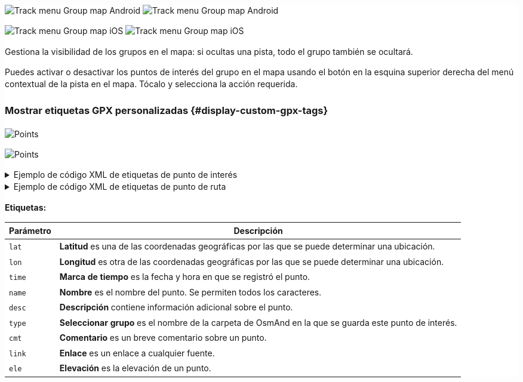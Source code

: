 <Tabs groupId="operating-systems" queryString="current-os">

<TabItem value="android" label="Android">

![Track menu Group map Android](@site/static/img/personal/tracks/waypoints_group_map_android.png) ![Track menu Group map Android](@site/static/img/personal/tracks/waypoints_group_map_1_android.png)

</TabItem>

<TabItem value="ios" label="iOS">

![Track menu Group map iOS](@site/static/img/personal/tracks/waypoints_group_map_ios.png) ![Track menu Group map iOS](@site/static/img/personal/tracks/waypoints_group_map_1_ios.png)

</TabItem>

</Tabs>

Gestiona la visibilidad de los grupos en el mapa: si ocultas una pista, todo el grupo también se ocultará.

Puedes activar o desactivar los puntos de interés del grupo en el mapa usando el botón en la esquina superior derecha del menú contextual de la pista en el mapa. Tócalo y selecciona la acción requerida.

### Mostrar etiquetas GPX personalizadas {#display-custom-gpx-tags}

<Tabs groupId="operating-systems" queryString="current-os">

<TabItem value="android" label="Android">

![Points](@site/static/img/personal/tracks/waypoints_tag_info_android.png)

</TabItem>

<TabItem value="ios" label="iOS">

![Points](@site/static/img/personal/tracks/waypoints_tag_info_ios.png)

</TabItem>

</Tabs>


<details><summary>Ejemplo de código XML de etiquetas de punto de interés</summary></details>

<details><summary>Ejemplo de código XML de etiquetas de punto de ruta</summary></details>

**Etiquetas:**

| Parámetro | Descripción |
| --- | --- |
| `lat` | **Latitud** es una de las coordenadas geográficas por las que se puede determinar una ubicación. |
| `lon` | **Longitud** es otra de las coordenadas geográficas por las que se puede determinar una ubicación. |
| `time` | **Marca de tiempo** es la fecha y hora en que se registró el punto. |
| `name` | **Nombre** es el nombre del punto. Se permiten todos los caracteres. |
| `desc` | **Descripción** contiene información adicional sobre el punto. |
| `type` | **Seleccionar grupo** es el nombre de la carpeta de OsmAnd en la que se guarda este punto de interés. |
| `cmt` | **Comentario** es un breve comentario sobre un punto. |
| `link` | **Enlace** es un enlace a cualquier fuente. |
| `ele` | **Elevación** es la elevación de un punto. |

